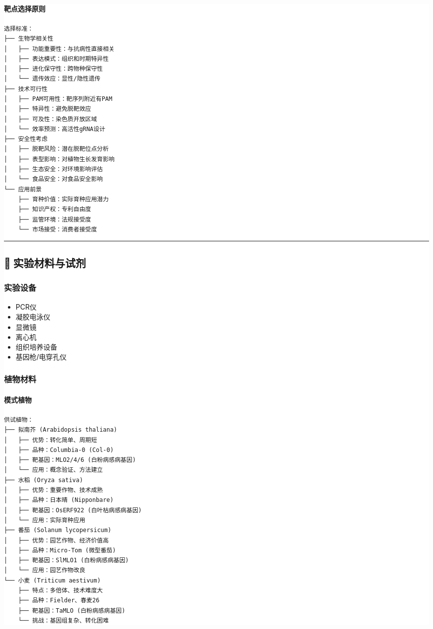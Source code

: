 #### **靶点选择原则**

```
选择标准：
├── 生物学相关性
│   ├── 功能重要性：与抗病性直接相关
│   ├── 表达模式：组织和时期特异性
│   ├── 进化保守性：跨物种保守性
│   └── 遗传效应：显性/隐性遗传
├── 技术可行性
│   ├── PAM可用性：靶序列附近有PAM
│   ├── 特异性：避免脱靶效应
│   ├── 可及性：染色质开放区域
│   └── 效率预测：高活性gRNA设计
├── 安全性考虑
│   ├── 脱靶风险：潜在脱靶位点分析
│   ├── 表型影响：对植物生长发育影响
│   ├── 生态安全：对环境影响评估
│   └── 食品安全：对食品安全影响
└── 应用前景
    ├── 育种价值：实际育种应用潜力
    ├── 知识产权：专利自由度
    ├── 监管环境：法规接受度
    └── 市场接受：消费者接受度
```

---

## 🧪 实验材料与试剂

### **实验设备**
- PCR仪
- 凝胶电泳仪
- 显微镜
- 离心机
- 组织培养设备
- 基因枪/电穿孔仪

### **植物材料**

#### **模式植物**
```
供试植物：
├── 拟南芥 (Arabidopsis thaliana)
│   ├── 优势：转化简单、周期短
│   ├── 品种：Columbia-0 (Col-0)
│   ├── 靶基因：MLO2/4/6 (白粉病感病基因)
│   └── 应用：概念验证、方法建立
├── 水稻 (Oryza sativa)
│   ├── 优势：重要作物、技术成熟
│   ├── 品种：日本晴 (Nipponbare)
│   ├── 靶基因：OsERF922 (白叶枯病感病基因)
│   └── 应用：实际育种应用
├── 番茄 (Solanum lycopersicum)
│   ├── 优势：园艺作物、经济价值高
│   ├── 品种：Micro-Tom (微型番茄)
│   ├── 靶基因：SlMLO1 (白粉病感病基因)
│   └── 应用：园艺作物改良
└── 小麦 (Triticum aestivum)
    ├── 特点：多倍体、技术难度大
    ├── 品种：Fielder、春麦26
    ├── 靶基因：TaMLO (白粉病感病基因)
    └── 挑战：基因组复杂、转化困难
```